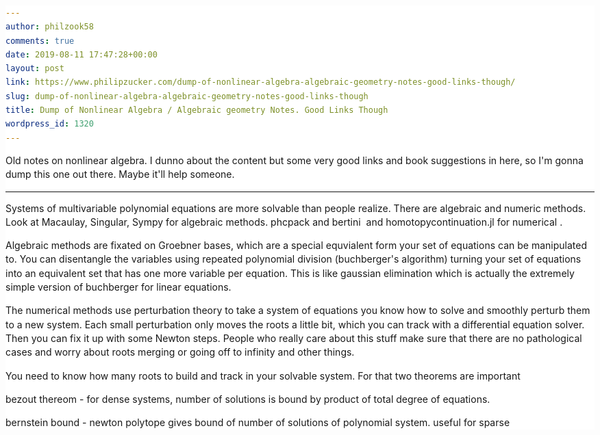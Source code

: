 ```yaml
---
author: philzook58
comments: true
date: 2019-08-11 17:47:28+00:00
layout: post
link: https://www.philipzucker.com/dump-of-nonlinear-algebra-algebraic-geometry-notes-good-links-though/
slug: dump-of-nonlinear-algebra-algebraic-geometry-notes-good-links-though
title: Dump of Nonlinear Algebra / Algebraic geometry Notes. Good Links Though
wordpress_id: 1320
---
```


Old notes on nonlinear algebra. I dunno about the content but some very good links and book suggestions in here, so I'm gonna dump this one out there. Maybe it'll help someone.




---




Systems of multivariable polynomial equations are more solvable than people realize. There are algebraic and numeric methods. Look at Macaulay, Singular, Sympy for algebraic methods. phcpack and bertini  and homotopycontinuation.jl for numerical .




Algebraic methods are fixated on Groebner bases, which are a special equvialent form your set of equations can be manipulated to. You can disentangle the variables using repeated polynomial division (buchberger's algorithm) turning your set of equations into an equivalent set that has one more variable per equation. This is like gaussian elimination which is actually the extremely simple version of buchberger for linear equations.




The numerical methods use perturbation theory to take a system of equations you know how to solve and smoothly perturb them to a new system. Each small perturbation only moves the roots a little bit, which you can track with a differential equation solver. Then you can fix it up with some Newton steps. People who really care about this stuff make sure that there are no pathological cases and worry about roots merging or going off to infinity and other things.




You need to know how many roots to build and track in your solvable system. For that two theorems are important




bezout thereom - for dense systems, number of solutions is bound by product of total degree of equations.




bernstein bound - newton polytope gives bound of number of solutions of polynomial system. useful for sparse
